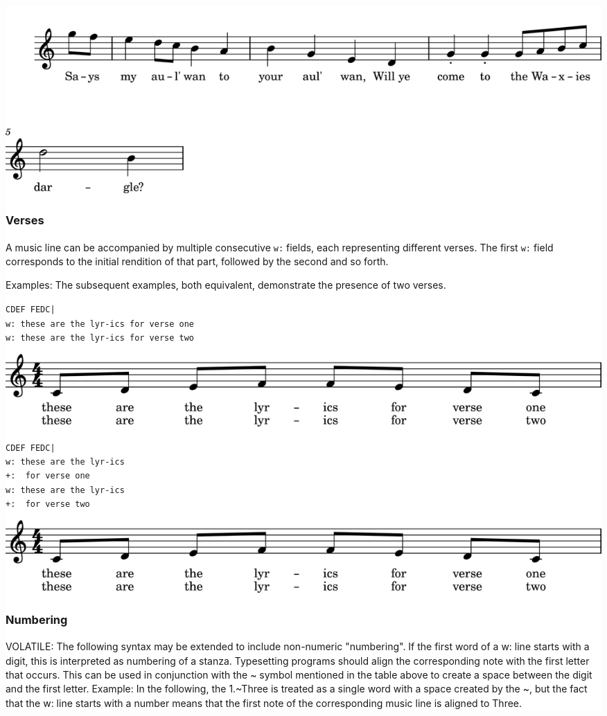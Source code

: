 ![Lyrics example 4](images/lyrics_4.png)


### Verses
A music line can be accompanied by multiple consecutive `w:` fields, each representing different verses. The first 
`w:` field corresponds to the initial rendition of that part, followed by the second and so forth.

Examples: The subsequent examples, both equivalent, demonstrate the presence of two verses.
```abc:verses_1
CDEF FEDC|
w: these are the lyr-ics for verse one
w: these are the lyr-ics for verse two
```
![abc verses example 1](images/verses_1.png)

```abc:verses_2
CDEF FEDC|
w: these are the lyr-ics
+:  for verse one
w: these are the lyr-ics
+:  for verse two  
```
![abc verses example 2](images/verses_2.png)

### Numbering
VOLATILE: The following syntax may be extended to include non-numeric "numbering".
If the first word of a w: line starts with a digit, this is interpreted as numbering of a stanza. Typesetting programs 
should align the corresponding note with the first letter that occurs. This can be used in conjunction with the ~ symbol 
mentioned in the table above to create a space between the digit and the first letter.
Example: In the following, the 1.~Three is treated as a single word with a space created by the ~, but the fact that 
the w: line starts with a number means that the first note of the corresponding music line is aligned to Three.
